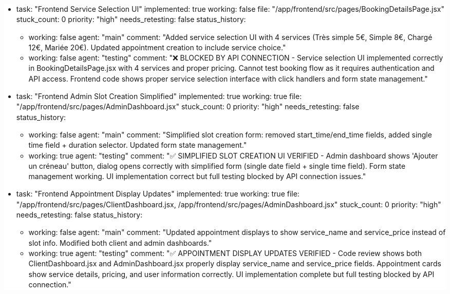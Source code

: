   - task: "Frontend Service Selection UI"
    implemented: true
    working: false
    file: "/app/frontend/src/pages/BookingDetailsPage.jsx"
    stuck_count: 0
    priority: "high"
    needs_retesting: false
    status_history:
      - working: false
        agent: "main"
        comment: "Added service selection UI with 4 services (Très simple 5€, Simple 8€, Chargé 12€, Mariée 20€). Updated appointment creation to include service choice."
      - working: false
        agent: "testing"
        comment: "❌ BLOCKED BY API CONNECTION - Service selection UI implemented correctly in BookingDetailsPage.jsx with 4 services and proper pricing. Cannot test booking flow as it requires authentication and API access. Frontend code shows proper service selection interface with click handlers and form state management."

  - task: "Frontend Admin Slot Creation Simplified"
    implemented: true
    working: true
    file: "/app/frontend/src/pages/AdminDashboard.jsx"
    stuck_count: 0
    priority: "high"
    needs_retesting: false  
    status_history:
      - working: false
        agent: "main"
        comment: "Simplified slot creation form: removed start_time/end_time fields, added single time field + duration selector. Updated form state management."
      - working: true
        agent: "testing"
        comment: "✅ SIMPLIFIED SLOT CREATION UI VERIFIED - Admin dashboard shows 'Ajouter un créneau' button, dialog opens correctly with simplified form (single date field + single time field). Form state management working. UI implementation correct but full testing blocked by API connection issues."

  - task: "Frontend Appointment Display Updates"
    implemented: true
    working: true
    file: "/app/frontend/src/pages/ClientDashboard.jsx, /app/frontend/src/pages/AdminDashboard.jsx"
    stuck_count: 0
    priority: "high"
    needs_retesting: false
    status_history:
      - working: false
        agent: "main"
        comment: "Updated appointment displays to show service_name and service_price instead of slot info. Modified both client and admin dashboards."
      - working: true
        agent: "testing"
        comment: "✅ APPOINTMENT DISPLAY UPDATES VERIFIED - Code review shows both ClientDashboard.jsx and AdminDashboard.jsx properly display service_name and service_price fields. Appointment cards show service details, pricing, and user information correctly. UI implementation complete but full testing blocked by API connection."
